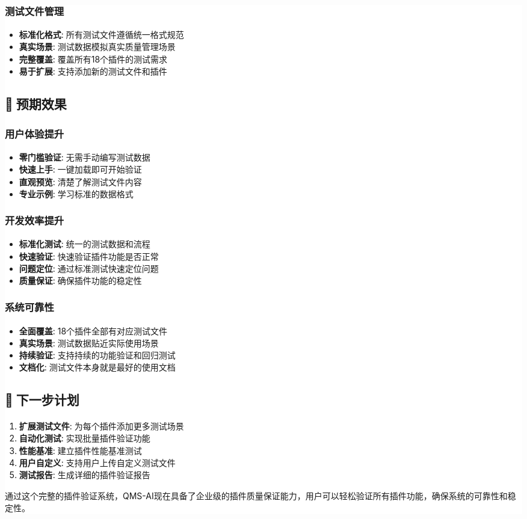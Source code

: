 ### 测试文件管理
- **标准化格式**: 所有测试文件遵循统一格式规范
- **真实场景**: 测试数据模拟真实质量管理场景
- **完整覆盖**: 覆盖所有18个插件的测试需求
- **易于扩展**: 支持添加新的测试文件和插件

## 🎉 预期效果

### 用户体验提升
- **零门槛验证**: 无需手动编写测试数据
- **快速上手**: 一键加载即可开始验证
- **直观预览**: 清楚了解测试文件内容
- **专业示例**: 学习标准的数据格式

### 开发效率提升
- **标准化测试**: 统一的测试数据和流程
- **快速验证**: 快速验证插件功能是否正常
- **问题定位**: 通过标准测试快速定位问题
- **质量保证**: 确保插件功能的稳定性

### 系统可靠性
- **全面覆盖**: 18个插件全部有对应测试文件
- **真实场景**: 测试数据贴近实际使用场景
- **持续验证**: 支持持续的功能验证和回归测试
- **文档化**: 测试文件本身就是最好的使用文档

## 🚀 下一步计划

1. **扩展测试文件**: 为每个插件添加更多测试场景
2. **自动化测试**: 实现批量插件验证功能
3. **性能基准**: 建立插件性能基准测试
4. **用户自定义**: 支持用户上传自定义测试文件
5. **测试报告**: 生成详细的插件验证报告

通过这个完整的插件验证系统，QMS-AI现在具备了企业级的插件质量保证能力，用户可以轻松验证所有插件功能，确保系统的可靠性和稳定性。
